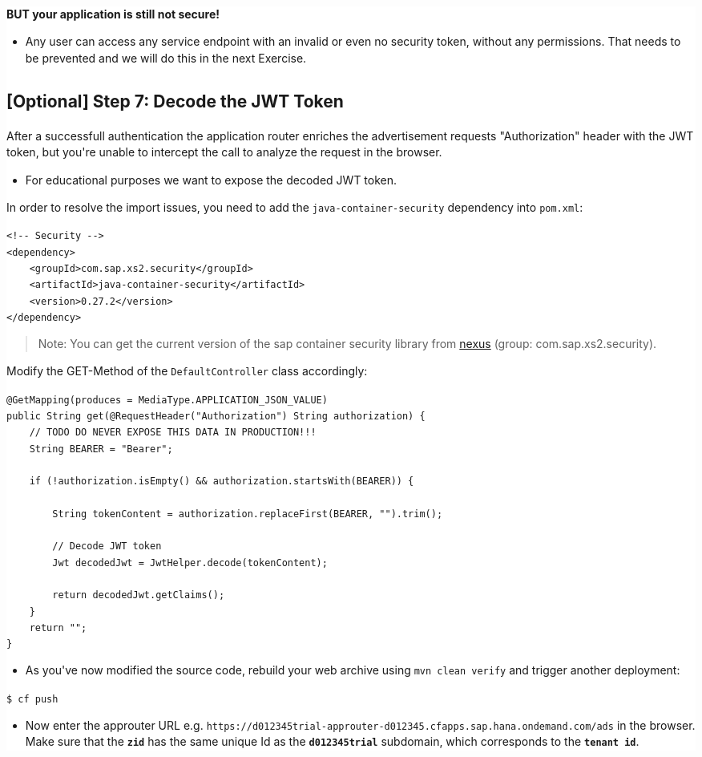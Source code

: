 **BUT your application is still not secure!**
- Any user can access any service endpoint with an invalid or even no security token, without any permissions. That needs to be prevented and we will do this in the next Exercise.


## [Optional] Step 7: Decode the JWT Token

After a successfull authentication the application router enriches the advertisement requests "Authorization" header with the JWT token, but you're unable to intercept the call to analyze the request in the browser. 

- For educational purposes we want to expose the decoded JWT token. 

In order to resolve the import issues, you need to add the `java-container-security` dependency into `pom.xml`:
```
<!-- Security -->
<dependency>
    <groupId>com.sap.xs2.security</groupId>
    <artifactId>java-container-security</artifactId>
    <version>0.27.2</version> 
</dependency>
```
> Note: You can get the current version of the sap container security library from [nexus](http://nexusrel.wdf.sap.corp:8081/nexus/#nexus-search;quick~java-container-security) (group: com.sap.xs2.security).

Modify the GET-Method of the `DefaultController` class accordingly:
```
@GetMapping(produces = MediaType.APPLICATION_JSON_VALUE)
public String get(@RequestHeader("Authorization") String authorization) {
    // TODO DO NEVER EXPOSE THIS DATA IN PRODUCTION!!!
    String BEARER = "Bearer";

    if (!authorization.isEmpty() && authorization.startsWith(BEARER)) {

        String tokenContent = authorization.replaceFirst(BEARER, "").trim();

        // Decode JWT token
        Jwt decodedJwt = JwtHelper.decode(tokenContent);

        return decodedJwt.getClaims();
    }
    return "";
}
```


- As you've now modified the source code, rebuild your web archive using `mvn clean verify` and trigger another deployment:
```
$ cf push 
```

- Now enter the approuter URL e.g. `https://d012345trial-approuter-d012345.cfapps.sap.hana.ondemand.com/ads` in the browser. Make sure that the **`zid`** has the same unique Id as the **`d012345trial`** subdomain, which corresponds to the **`tenant id`**.


[1]: https://github.wdf.sap.corp/cc-java-dev/cc-coursematerial/blob/master/Security/images/UAAOwnIDZone.png "UAA with own IDZone"